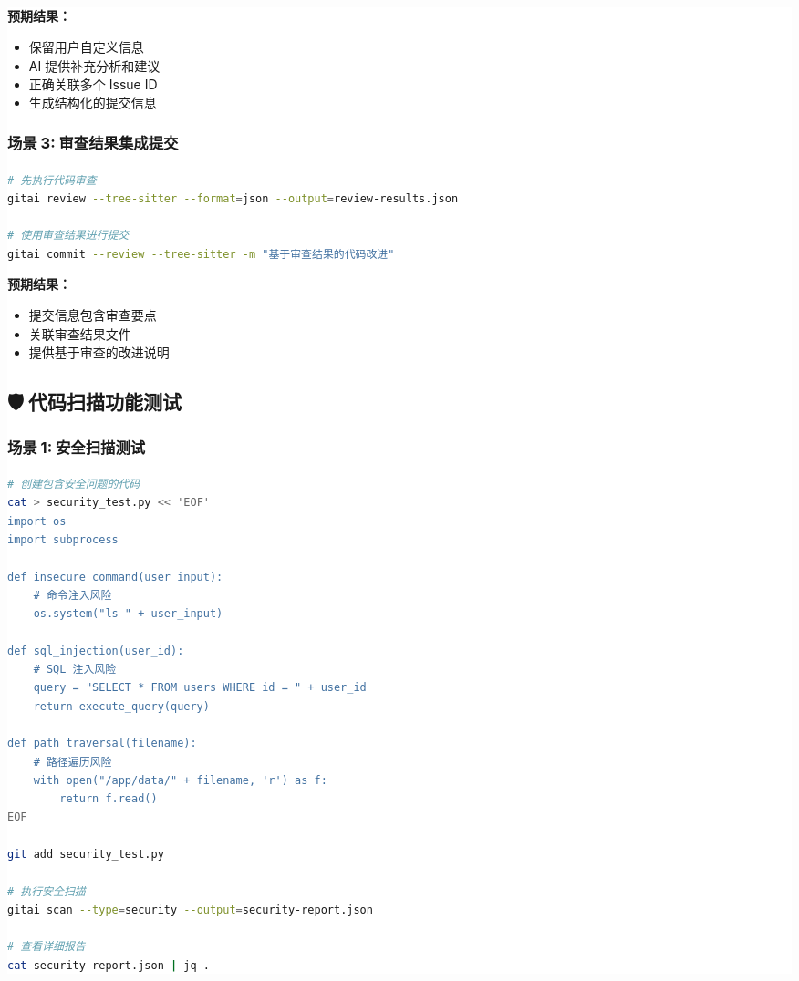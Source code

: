 **预期结果：**
- 保留用户自定义信息
- AI 提供补充分析和建议
- 正确关联多个 Issue ID
- 生成结构化的提交信息

### 场景 3: 审查结果集成提交

```bash
# 先执行代码审查
gitai review --tree-sitter --format=json --output=review-results.json

# 使用审查结果进行提交
gitai commit --review --tree-sitter -m "基于审查结果的代码改进"
```

**预期结果：**
- 提交信息包含审查要点
- 关联审查结果文件
- 提供基于审查的改进说明

## 🛡️ 代码扫描功能测试

### 场景 1: 安全扫描测试

```bash
# 创建包含安全问题的代码
cat > security_test.py << 'EOF'
import os
import subprocess

def insecure_command(user_input):
    # 命令注入风险
    os.system("ls " + user_input)

def sql_injection(user_id):
    # SQL 注入风险
    query = "SELECT * FROM users WHERE id = " + user_id
    return execute_query(query)

def path_traversal(filename):
    # 路径遍历风险
    with open("/app/data/" + filename, 'r') as f:
        return f.read()
EOF

git add security_test.py

# 执行安全扫描
gitai scan --type=security --output=security-report.json

# 查看详细报告
cat security-report.json | jq .
```
